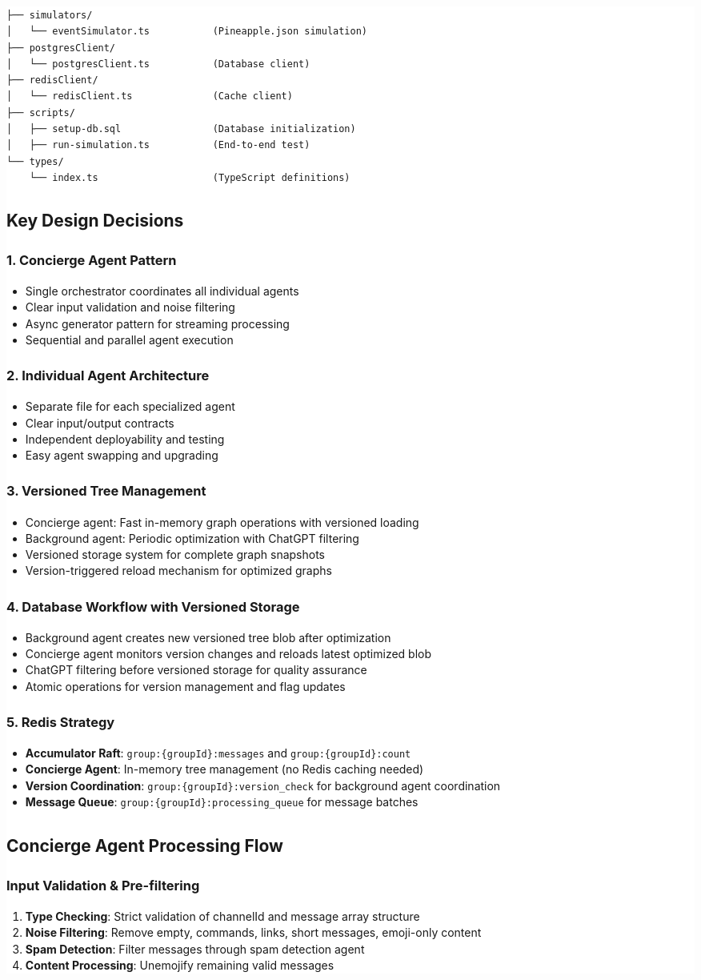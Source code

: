 ```
├── simulators/
│   └── eventSimulator.ts           (Pineapple.json simulation)
├── postgresClient/
│   └── postgresClient.ts           (Database client)
├── redisClient/
│   └── redisClient.ts              (Cache client)
├── scripts/
│   ├── setup-db.sql                (Database initialization)
│   ├── run-simulation.ts           (End-to-end test)
└── types/
    └── index.ts                    (TypeScript definitions)
```

## Key Design Decisions

### 1. Concierge Agent Pattern
- Single orchestrator coordinates all individual agents
- Clear input validation and noise filtering
- Async generator pattern for streaming processing
- Sequential and parallel agent execution

### 2. Individual Agent Architecture
- Separate file for each specialized agent
- Clear input/output contracts
- Independent deployability and testing
- Easy agent swapping and upgrading

### 3. Versioned Tree Management
- Concierge agent: Fast in-memory graph operations with versioned loading
- Background agent: Periodic optimization with ChatGPT filtering
- Versioned storage system for complete graph snapshots
- Version-triggered reload mechanism for optimized graphs

### 4. Database Workflow with Versioned Storage
- Background agent creates new versioned tree blob after optimization
- Concierge agent monitors version changes and reloads latest optimized blob
- ChatGPT filtering before versioned storage for quality assurance
- Atomic operations for version management and flag updates

### 5. Redis Strategy
- **Accumulator Raft**: `group:{groupId}:messages` and `group:{groupId}:count`
- **Concierge Agent**: In-memory tree management (no Redis caching needed)
- **Version Coordination**: `group:{groupId}:version_check` for background agent coordination
- **Message Queue**: `group:{groupId}:processing_queue` for message batches

## Concierge Agent Processing Flow

### Input Validation & Pre-filtering
1. **Type Checking**: Strict validation of channelId and message array structure
2. **Noise Filtering**: Remove empty, commands, links, short messages, emoji-only content
3. **Spam Detection**: Filter messages through spam detection agent
4. **Content Processing**: Unemojify remaining valid messages
